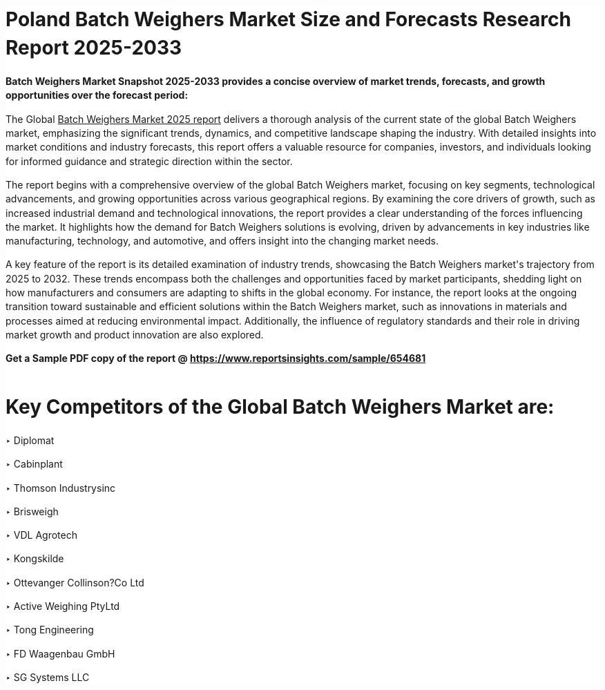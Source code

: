 # Poland Batch Weighers Market Size and Forecasts Research Report 2025-2033

<strong>Batch Weighers Market Snapshot 2025-2033 provides a concise overview of market trends, forecasts, and growth opportunities over the forecast period:</strong>

The Global <a href=https://www.reportsinsights.com/sample/654681>Batch Weighers Market 2025 report</a> delivers a thorough analysis of the current state of the global Batch Weighers market, emphasizing the significant trends, dynamics, and competitive landscape shaping the industry. With detailed insights into market conditions and industry forecasts, this report offers a valuable resource for companies, investors, and individuals looking for informed guidance and strategic direction within the sector.

The report begins with a comprehensive overview of the global Batch Weighers market, focusing on key segments, technological advancements, and growing opportunities across various geographical regions. By examining the core drivers of growth, such as increased industrial demand and technological innovations, the report provides a clear understanding of the forces influencing the market. It highlights how the demand for Batch Weighers solutions is evolving, driven by advancements in key industries like manufacturing, technology, and automotive, and offers insight into the changing market needs.

A key feature of the report is its detailed examination of industry trends, showcasing the Batch Weighers market's trajectory from 2025 to 2032. These trends encompass both the challenges and opportunities faced by market participants, shedding light on how manufacturers and consumers are adapting to shifts in the global economy. For instance, the report looks at the ongoing transition toward sustainable and efficient solutions within the Batch Weighers market, such as innovations in materials and processes aimed at reducing environmental impact. Additionally, the influence of regulatory standards and their role in driving market growth and product innovation are also explored.

<strong>Get a Sample PDF copy of the report @ <a href=https://www.reportsinsights.com/sample/654681>https://www.reportsinsights.com/sample/654681</a></strong>

# <strong>Key Competitors of the Global Batch Weighers Market are:</strong>

‣ Diplomat

‣ Cabinplant

‣ Thomson Industrysinc

‣ Brisweigh

‣ VDL Agrotech

‣ Kongskilde

‣ Ottevanger Collinson?Co Ltd

‣ Active Weighing PtyLtd

‣ Tong Engineering

‣ FD Waagenbau GmbH

‣ SG Systems LLC
